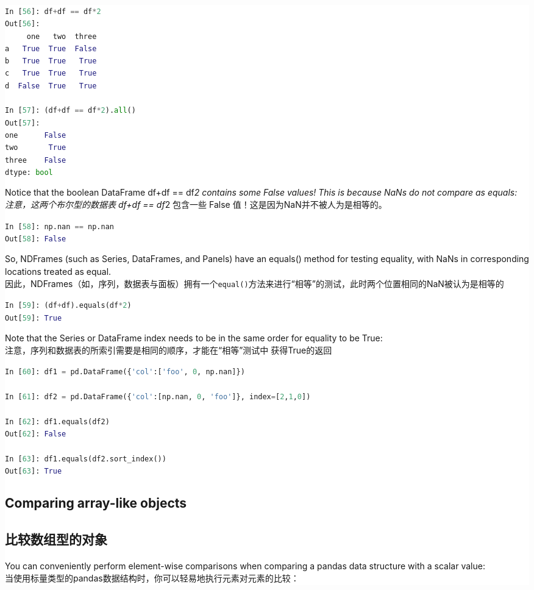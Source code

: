```python
In [56]: df+df == df*2
Out[56]: 
     one   two  three
a   True  True  False
b   True  True   True
c   True  True   True
d  False  True   True

In [57]: (df+df == df*2).all()
Out[57]: 
one      False
two       True
three    False
dtype: bool
```

Notice that the boolean DataFrame df+df == df*2 contains some False values! This is because NaNs do not compare as equals:  
注意，这两个布尔型的数据表 df+df == df*2 包含一些 False 值！这是因为NaN并不被人为是相等的。

```python
In [58]: np.nan == np.nan
Out[58]: False
```

So, NDFrames (such as Series, DataFrames, and Panels) have an equals() method for testing equality, with NaNs in corresponding locations treated as equal.  
因此，NDFrames（如，序列，数据表与面板）拥有一个``equal()``方法来进行“相等”的测试，此时两个位置相同的NaN被认为是相等的

```python
In [59]: (df+df).equals(df*2)
Out[59]: True
```

Note that the Series or DataFrame index needs to be in the same order for equality to be True:  
注意，序列和数据表的所索引需要是相同的顺序，才能在“相等”测试中 获得True的返回

```python
In [60]: df1 = pd.DataFrame({'col':['foo', 0, np.nan]})

In [61]: df2 = pd.DataFrame({'col':[np.nan, 0, 'foo']}, index=[2,1,0])

In [62]: df1.equals(df2)
Out[62]: False

In [63]: df1.equals(df2.sort_index())
Out[63]: True
```

## Comparing array-like objects  
## 比较数组型的对象

You can conveniently perform element-wise comparisons when comparing a pandas data structure with a scalar value:  
当使用标量类型的pandas数据结构时，你可以轻易地执行元素对元素的比较：
